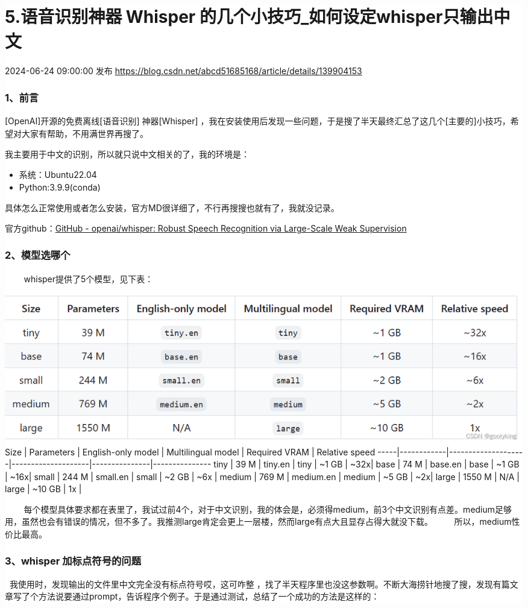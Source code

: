 # 5.语音识别神器 Whisper 的几个小技巧_如何设定whisper只输出中文 
 
 2024-06-24 09:00:00 发布
https://blog.csdn.net/abcd51685168/article/details/139904153       
### 1、前言

[OpenAI]开源的免费离线[语音识别] 神器[Whisper] ，我在安装使用后发现一些问题，于是搜了半天最终汇总了这几个[主要的]小技巧，希望对大家有帮助，不用满世界再搜了。

我主要用于中文的识别，所以就只说中文相关的了，我的环境是：
-   系统：Ubuntu22.04
-   Python:3.9.9(conda)

具体怎么正常使用或者怎么安装，官方MD很详细了，不行再搜搜也就有了，我就没记录。

官方github：[GitHub - openai/whisper: Robust Speech Recognition via
Large-Scale Weak
Supervision](https://github.com/openai/whisper "GitHub - openai/whisper: Robust Speech Recognition via Large-Scale Weak Supervision")

###  2、模型选哪个

        whisper提供了5个模型，见下表：

![](./Whisper-tricks_files/592cd1d92438f467400048ca35f61643.png) 
Size | Parameters | English-only model | Multilingual model | Required VRAM | Relative speed
-----|------------|--------------------|--------------------|---------------|---------------
tiny | 39 M       | tiny.en           | tiny    | ~1 GB   | ~32x| 
base | 74 M       | base.en           | base    | ~1 GB   | ~16x| 
small | 244 M     | small.en          | small   | ~2 GB   | ~6x | 
medium | 769 M    | medium.en         | medium  | ~5 GB   | ~2x| 
large | 1550 M    | N/A                | large  | ~10 GB  | 1x  |   

       
每个模型具体要求都在表里了，我试过前4个，对于中文识别，我的体会是，必须得medium，前3个中文识别有点差。medium足够用，虽然也会有错误的情况，但不多了。我推测large肯定会更上一层楼，然而large有点大且显存占得大就没下载。
        所以，medium性价比最高。

### 3、whisper 加标点符号的问题
         我使用时，发现输出的文件里中文完全没有标点符号哎，这可咋整 ，找了半天程序里也没这参数啊。不断大海捞针地搜了搜，发现有篇文章写了个方法说要通过prompt，告诉程序个例子。于是通过测试，总结了一个成功的方法是这样的：
